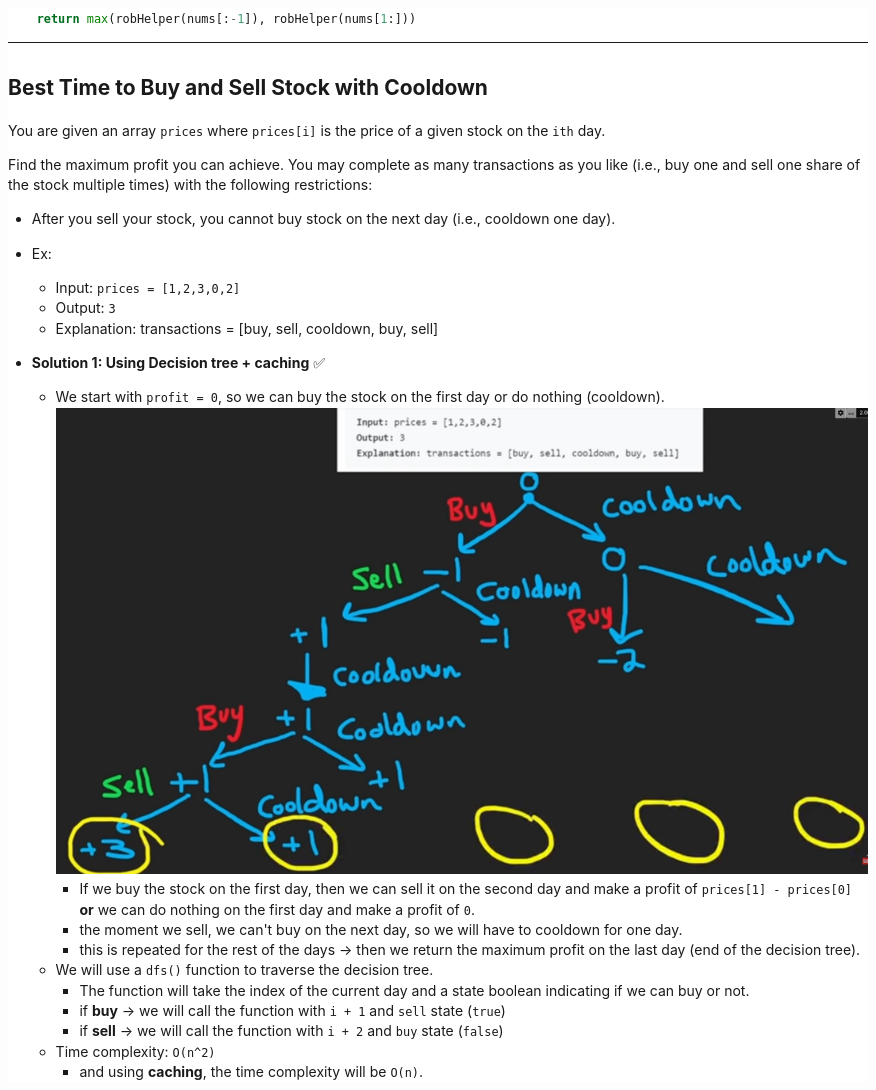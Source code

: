 ```py
    return max(robHelper(nums[:-1]), robHelper(nums[1:]))
```

---

## Best Time to Buy and Sell Stock with Cooldown

You are given an array `prices` where `prices[i]` is the price of a given stock on the `ith` day.

Find the maximum profit you can achieve. You may complete as many transactions as you like (i.e., buy one and sell one share of the stock multiple times) with the following restrictions:

- After you sell your stock, you cannot buy stock on the next day (i.e., cooldown one day).

- Ex:

  - Input: `prices = [1,2,3,0,2]`
  - Output: `3`
  - Explanation: transactions = [buy, sell, cooldown, buy, sell]

- **Solution 1: Using Decision tree + caching** ✅

  - We start with `profit = 0`, so we can buy the stock on the first day or do nothing (cooldown).
    ![stocks with cooldown](./img/stocks-with-cooldown-1.png)
    - If we buy the stock on the first day, then we can sell it on the second day and make a profit of `prices[1] - prices[0]` **or** we can do nothing on the first day and make a profit of `0`.
    - the moment we sell, we can't buy on the next day, so we will have to cooldown for one day.
    - this is repeated for the rest of the days -> then we return the maximum profit on the last day (end of the decision tree).
  - We will use a `dfs()` function to traverse the decision tree.
    - The function will take the index of the current day and a state boolean indicating if we can buy or not.
    - if **buy** -> we will call the function with `i + 1` and `sell` state (`true`)
    - if **sell** -> we will call the function with `i + 2` and `buy` state (`false`)
  - Time complexity: `O(n^2)`
    - and using **caching**, the time complexity will be `O(n)`.
